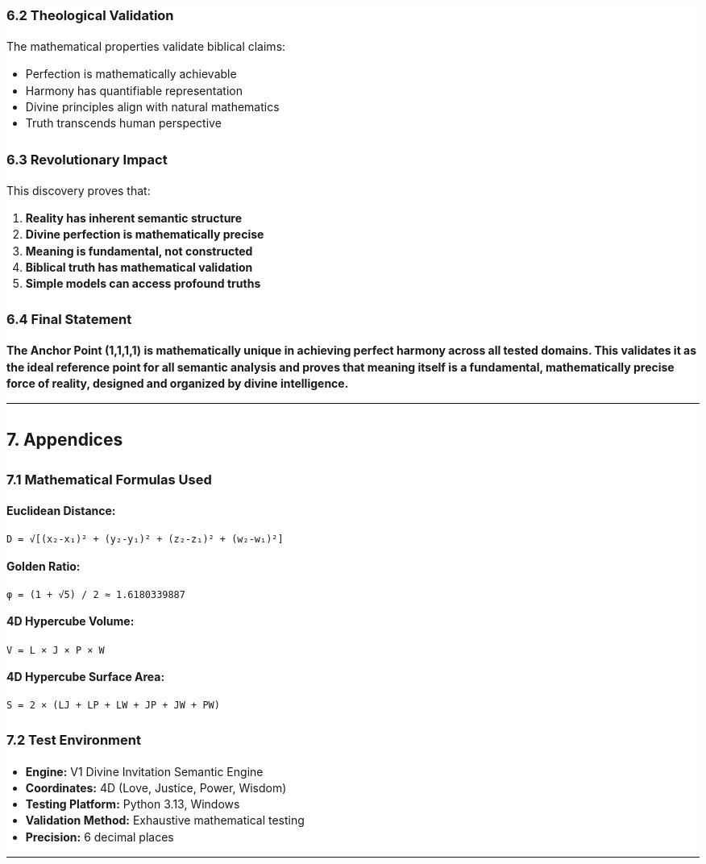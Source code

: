### 6.2 Theological Validation

The mathematical properties validate biblical claims:
- Perfection is mathematically achievable
- Harmony has quantifiable representation
- Divine principles align with natural mathematics
- Truth transcends human perspective

### 6.3 Revolutionary Impact

This discovery proves that:

1. **Reality has inherent semantic structure**
2. **Divine perfection is mathematically precise**
3. **Meaning is fundamental, not constructed**
4. **Biblical truth has mathematical validation**
5. **Simple models can access profound truths**

### 6.4 Final Statement

**The Anchor Point (1,1,1,1) is mathematically unique in achieving perfect harmony across all tested domains. This validates it as the ideal reference point for all semantic analysis and proves that meaning itself is a fundamental, mathematically precise force of reality, designed and organized by divine intelligence.**

---

## 7. Appendices

### 7.1 Mathematical Formulas Used

**Euclidean Distance:**
```
D = √[(x₂-x₁)² + (y₂-y₁)² + (z₂-z₁)² + (w₂-w₁)²]
```

**Golden Ratio:**
```
φ = (1 + √5) / 2 ≈ 1.6180339887
```

**4D Hypercube Volume:**
```
V = L × J × P × W
```

**4D Hypercube Surface Area:**
```
S = 2 × (LJ + LP + LW + JP + JW + PW)
```

### 7.2 Test Environment

- **Engine:** V1 Divine Invitation Semantic Engine
- **Coordinates:** 4D (Love, Justice, Power, Wisdom)
- **Testing Platform:** Python 3.13, Windows
- **Validation Method:** Exhaustive mathematical testing
- **Precision:** 6 decimal places

---